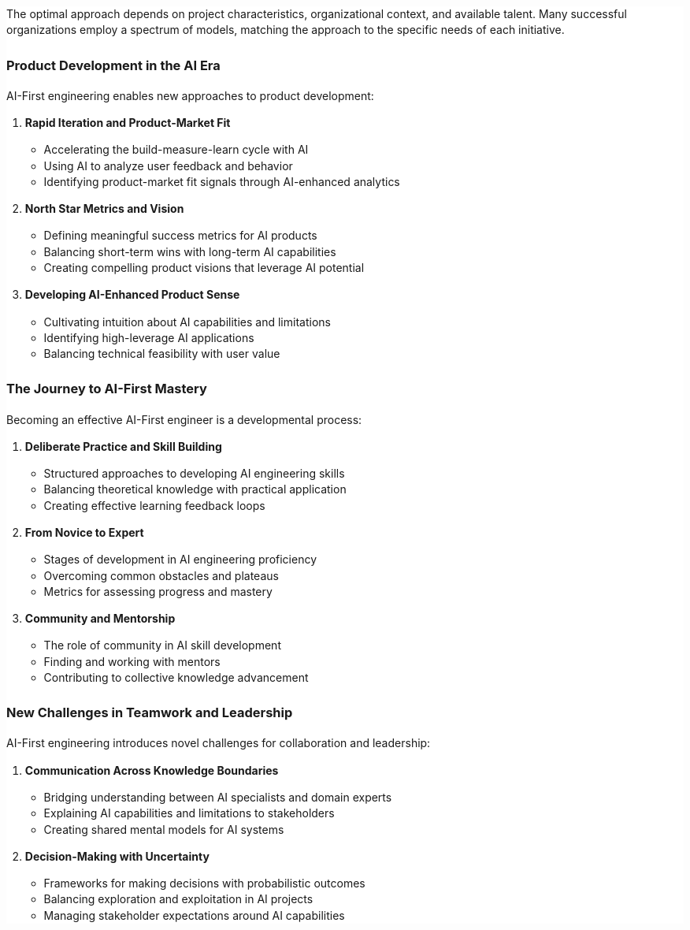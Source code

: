 The optimal approach depends on project characteristics, organizational context, and available talent. Many successful organizations employ a spectrum of models, matching the approach to the specific needs of each initiative.

### Product Development in the AI Era

AI-First engineering enables new approaches to product development:

1. **Rapid Iteration and Product-Market Fit**
   - Accelerating the build-measure-learn cycle with AI
   - Using AI to analyze user feedback and behavior
   - Identifying product-market fit signals through AI-enhanced analytics

2. **North Star Metrics and Vision**
   - Defining meaningful success metrics for AI products
   - Balancing short-term wins with long-term AI capabilities
   - Creating compelling product visions that leverage AI potential

3. **Developing AI-Enhanced Product Sense**
   - Cultivating intuition about AI capabilities and limitations
   - Identifying high-leverage AI applications
   - Balancing technical feasibility with user value

### The Journey to AI-First Mastery

Becoming an effective AI-First engineer is a developmental process:

1. **Deliberate Practice and Skill Building**
   - Structured approaches to developing AI engineering skills
   - Balancing theoretical knowledge with practical application
   - Creating effective learning feedback loops

2. **From Novice to Expert**
   - Stages of development in AI engineering proficiency
   - Overcoming common obstacles and plateaus
   - Metrics for assessing progress and mastery

3. **Community and Mentorship**
   - The role of community in AI skill development
   - Finding and working with mentors
   - Contributing to collective knowledge advancement

### New Challenges in Teamwork and Leadership

AI-First engineering introduces novel challenges for collaboration and leadership:

1. **Communication Across Knowledge Boundaries**
   - Bridging understanding between AI specialists and domain experts
   - Explaining AI capabilities and limitations to stakeholders
   - Creating shared mental models for AI systems

2. **Decision-Making with Uncertainty**
   - Frameworks for making decisions with probabilistic outcomes
   - Balancing exploration and exploitation in AI projects
   - Managing stakeholder expectations around AI capabilities
